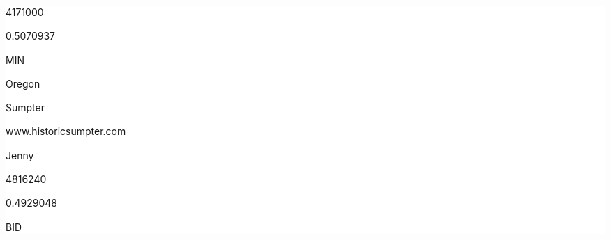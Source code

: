 <td style="text-align:right;">

4171000

</td>

<td style="text-align:right;">

0.5070937

</td>

<td style="text-align:left;">

MIN

</td>

<td style="text-align:left;">

Oregon

</td>

<td style="text-align:left;">

Sumpter

</td>

<td style="text-align:left;">

www.historicsumpter.com

</td>

<td style="text-align:left;">

Jenny

</td>

</tr>

<tr>

<td style="text-align:right;">

4816240

</td>

<td style="text-align:right;">

0.4929048

</td>

<td style="text-align:left;">

BID

</td>

<td style="text-align:left;">
